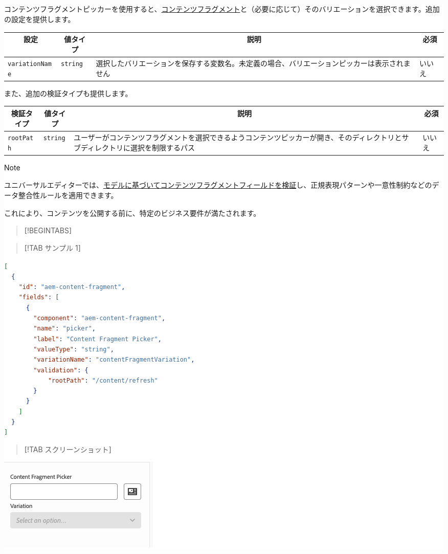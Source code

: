 コンテンツフラグメントピッカーを使用すると、[コンテンツフラグメント](/help/sites-cloud/authoring/fragments/content-fragments.md)と（必要に応じて）そのバリエーションを選択できます。追加の設定を提供します。

| 設定 | 値タイプ | 説明 | 必須 |
|---|---|---|---|
| `variationName` | `string` | 選択したバリエーションを保存する変数名。未定義の場合、バリエーションピッカーは表示されません | いいえ |

また、追加の検証タイプも提供します。

| 検証タイプ | 値タイプ | 説明 | 必須 |
|---|---|---|---|
| `rootPath` | `string` | ユーザーがコンテンツフラグメントを選択できるようコンテンツピッカーが開き、そのディレクトリとサブディレクトリに選択を制限するパス | いいえ |

>[!NOTE]
>
>ユニバーサルエディターでは、[モデルに基づいてコンテンツフラグメントフィールドを検証](/help/assets/content-fragments/content-fragments-models.md#validation)し、正規表現パターンや一意性制約などのデータ整合性ルールを適用できます。
>
>これにより、コンテンツを公開する前に、特定のビジネス要件が満たされます。

>[!BEGINTABS]

>[!TAB サンプル 1]

```json
[
  {
    "id": "aem-content-fragment",
    "fields": [
      {
        "component": "aem-content-fragment",
        "name": "picker",
        "label": "Content Fragment Picker",
        "valueType": "string",
        "variationName": "contentFragmentVariation",
        "validation": {
            "rootPath": "/content/refresh"
        }
      }
    ]
  }
]
```

>[!TAB スクリーンショット]

![コンテンツフラグメントピッカーのスクリーンショット](assets/component-types/aem-content-fragment.png)
